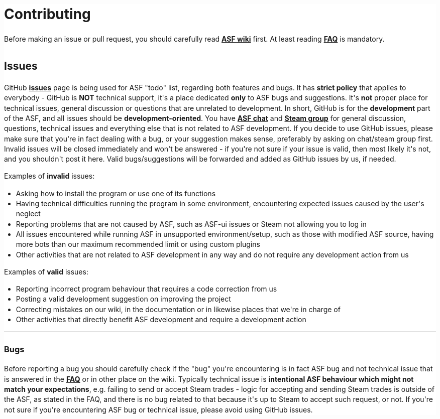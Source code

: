# Contributing

Before making an issue or pull request, you should carefully read **[ASF wiki](https://github.com/JustArchiNET/ArchiSteamFarm/wiki)** first. At least reading **[FAQ](https://github.com/JustArchiNET/ArchiSteamFarm/wiki/FAQ)** is mandatory.

## Issues

GitHub **[issues](https://github.com/JustArchiNET/ArchiSteamFarm/issues)** page is being used for ASF "todo" list, regarding both features and bugs. It has **strict policy** that applies to everybody - GitHub is **NOT** technical support, it's a place dedicated **only** to ASF bugs and suggestions. It's **not** proper place for technical issues, general discussion or questions that are unrelated to development. In short, GitHub is for the **development** part of the ASF, and all issues should be **development-oriented**. You have **[ASF chat](https://discord.gg/hSQgt8j)** and **[Steam group](https://steamcommunity.com/groups/archiasf/discussions/1)** for general discussion, questions, technical issues and everything else that is not related to ASF development. If you decide to use GitHub issues, please make sure that you're in fact dealing with a bug, or your suggestion makes sense, preferably by asking on chat/steam group first. Invalid issues will be closed immediately and won't be answered - if you're not sure if your issue is valid, then most likely it's not, and you shouldn't post it here. Valid bugs/suggestions will be forwarded and added as GitHub issues by us, if needed.

Examples of **invalid** issues:
- Asking how to install the program or use one of its functions
- Having technical difficulties running the program in some environment, encountering expected issues caused by the user's neglect
- Reporting problems that are not caused by ASF, such as ASF-ui issues or Steam not allowing you to log in
- All issues encountered while running ASF in unsupported environment/setup, such as those with modified ASF source, having more bots than our maximum recommended limit or using custom plugins
- Other activities that are not related to ASF development in any way and do not require any development action from us

Examples of **valid** issues:
- Reporting incorrect program behaviour that requires a code correction from us
- Posting a valid development suggestion on improving the project
- Correcting mistakes on our wiki, in the documentation or in likewise places that we're in charge of
- Other activities that directly benefit ASF development and require a development action

---

### Bugs

Before reporting a bug you should carefully check if the "bug" you're encountering is in fact ASF bug and not technical issue that is answered in the **[FAQ](https://github.com/JustArchiNET/ArchiSteamFarm/wiki/FAQ#issues)** or in other place on the wiki. Typically technical issue is **intentional ASF behaviour which might not match your expectations**, e.g. failing to send or accept Steam trades - logic for accepting and sending Steam trades is outside of the ASF, as stated in the FAQ, and there is no bug related to that because it's up to Steam to accept such request, or not. If you're not sure if you're encountering ASF bug or technical issue, please avoid using GitHub issues.
